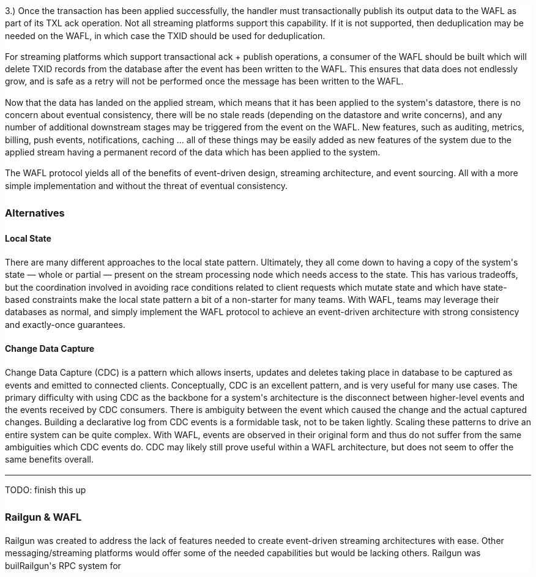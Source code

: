 3.) Once the transaction has been applied successfully, the handler must transactionally publish its output data to the WAFL as part of its TXL ack operation. Not all streaming platforms support this capability. If it is not supported, then deduplication may be needed on the WAFL, in which case the TXID should be used for deduplication.

For streaming platforms which support transactional ack + publish operations, a consumer of the WAFL should be built which will delete TXID records from the database after the event has been written to the WAFL. This ensures that data does not endlessly grow, and is safe as a retry will not be performed once the message has been written to the WAFL.

Now that the data has landed on the applied stream, which means that it has been applied to the system's datastore, there is no concern about eventual consistency, there will be no stale reads (depending on the datastore and write concerns), and any number of additional downstream stages may be triggered from the event on the WAFL. New features, such as auditing, metrics, billing, push events, notifications, caching ... all of these things may be easily added as new features of the system due to the applied stream having a permanent record of the data which has been applied to the system.

The WAFL protocol yields all of the benefits of event-driven design, streaming architecture, and event sourcing. All with a more simple implementation and without the threat of eventual consistency.

### Alternatives
#### Local State
There are many different approaches to the local state pattern. Ultimately, they all come down to having a copy of the system's state — whole or partial — present on the stream processing node which needs access to the state. This has various tradeoffs, but the coordination involved in avoiding race conditions related to client requests which mutate state and which have state-based constraints make the local state pattern a bit of a non-starter for many teams. With WAFL, teams may leverage their databases as normal, and simply implement the WAFL protocol to achieve an event-driven architecture with strong consistency and exactly-once guarantees.

#### Change Data Capture
Change Data Capture (CDC) is a pattern which allows inserts, updates and deletes taking place in database to be captured as events and emitted to connected clients. Conceptually, CDC is an excellent pattern, and is very useful for many use cases. The primary difficulty with using CDC as the backbone for a system's architecture is the disconnect between higher-level events and the events received by CDC consumers. There is ambiguity between the event which caused the change and the actual captured changes. Building a declarative log from CDC events is a formidable task, not to be taken lightly. Scaling these patterns to drive an entire system can be quite complex. With WAFL, events are observed in their original form and thus do not suffer from the same ambiguities which CDC events do. CDC may likely still prove useful within a WAFL architecture, but does not seem to offer the same benefits overall.

----










TODO: finish this up

### Railgun & WAFL
Railgun was created to address the lack of features needed to create event-driven streaming architectures with ease. Other messaging/streaming platforms would offer some of the needed capabilities but would be lacking others. Railgun was builRailgun's RPC system for
